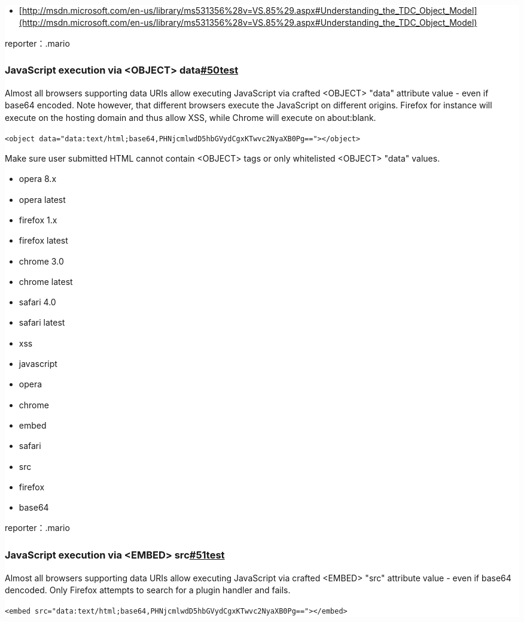 *   [http://msdn.microsoft.com/en-us/library/ms531356%28v=VS.85%29.aspx#Understanding_the_TDC_Object_Model](http://msdn.microsoft.com/en-us/library/ms531356%28v=VS.85%29.aspx#Understanding_the_TDC_Object_Model)

reporter：.mario

### JavaScript execution via &lt;OBJECT&gt; data[#50](#50)[test](test/#50)

Almost all browsers supporting data URIs allow executing JavaScript via crafted &lt;OBJECT&gt; "data" attribute value - even if base64 encoded. Note however, that different browsers execute the JavaScript on different origins. Firefox for instance will execute on the hosting domain and thus allow XSS, while Chrome will execute on about:blank.


```
<object data="data:text/html;base64,PHNjcmlwdD5hbGVydCgxKTwvc2NyaXB0Pg=="></object>
```

Make sure user submitted HTML cannot contain &lt;OBJECT&gt; tags or only whitelisted &lt;OBJECT&gt; "data" values.

*   opera 8.x
*   opera latest

*   firefox 1.x
*   firefox latest

*   chrome 3.0
*   chrome latest

*   safari 4.0
*   safari latest

*   xss
*   javascript
*   opera
*   chrome
*   embed
*   safari
*   src
*   firefox
*   base64

reporter：.mario

### JavaScript execution via &lt;EMBED&gt; src[#51](#51)[test](test/#51)

Almost all browsers supporting data URIs allow executing JavaScript via crafted &lt;EMBED&gt; "src" attribute value - even if base64 dencoded. Only Firefox attempts to search for a plugin handler and fails.


```
<embed src="data:text/html;base64,PHNjcmlwdD5hbGVydCgxKTwvc2NyaXB0Pg=="></embed>
```
